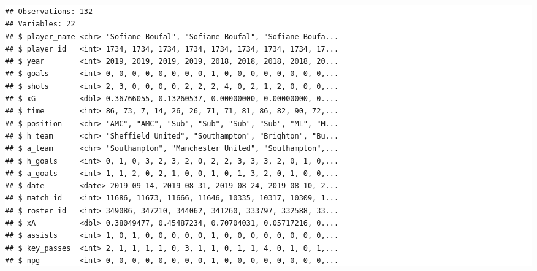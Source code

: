     ## Observations: 132
    ## Variables: 22
    ## $ player_name <chr> "Sofiane Boufal", "Sofiane Boufal", "Sofiane Boufa...
    ## $ player_id   <int> 1734, 1734, 1734, 1734, 1734, 1734, 1734, 1734, 17...
    ## $ year        <int> 2019, 2019, 2019, 2019, 2018, 2018, 2018, 2018, 20...
    ## $ goals       <int> 0, 0, 0, 0, 0, 0, 0, 0, 1, 0, 0, 0, 0, 0, 0, 0, 0,...
    ## $ shots       <int> 2, 3, 0, 0, 0, 0, 2, 2, 2, 4, 0, 2, 1, 2, 0, 0, 0,...
    ## $ xG          <dbl> 0.36766055, 0.13260537, 0.00000000, 0.00000000, 0....
    ## $ time        <int> 86, 73, 7, 14, 26, 26, 71, 71, 81, 86, 82, 90, 72,...
    ## $ position    <chr> "AMC", "AMC", "Sub", "Sub", "Sub", "Sub", "ML", "M...
    ## $ h_team      <chr> "Sheffield United", "Southampton", "Brighton", "Bu...
    ## $ a_team      <chr> "Southampton", "Manchester United", "Southampton",...
    ## $ h_goals     <int> 0, 1, 0, 3, 2, 3, 2, 0, 2, 2, 3, 3, 3, 2, 0, 1, 0,...
    ## $ a_goals     <int> 1, 1, 2, 0, 2, 1, 0, 0, 1, 0, 1, 3, 2, 0, 1, 0, 0,...
    ## $ date        <date> 2019-09-14, 2019-08-31, 2019-08-24, 2019-08-10, 2...
    ## $ match_id    <int> 11686, 11673, 11666, 11646, 10335, 10317, 10309, 1...
    ## $ roster_id   <int> 349086, 347210, 344062, 341260, 333797, 332588, 33...
    ## $ xA          <dbl> 0.38049477, 0.45487234, 0.70704031, 0.05717216, 0....
    ## $ assists     <int> 1, 0, 1, 0, 0, 0, 0, 0, 1, 0, 0, 0, 0, 0, 0, 0, 0,...
    ## $ key_passes  <int> 2, 1, 1, 1, 1, 0, 3, 1, 1, 0, 1, 1, 4, 0, 1, 0, 1,...
    ## $ npg         <int> 0, 0, 0, 0, 0, 0, 0, 0, 1, 0, 0, 0, 0, 0, 0, 0, 0,...